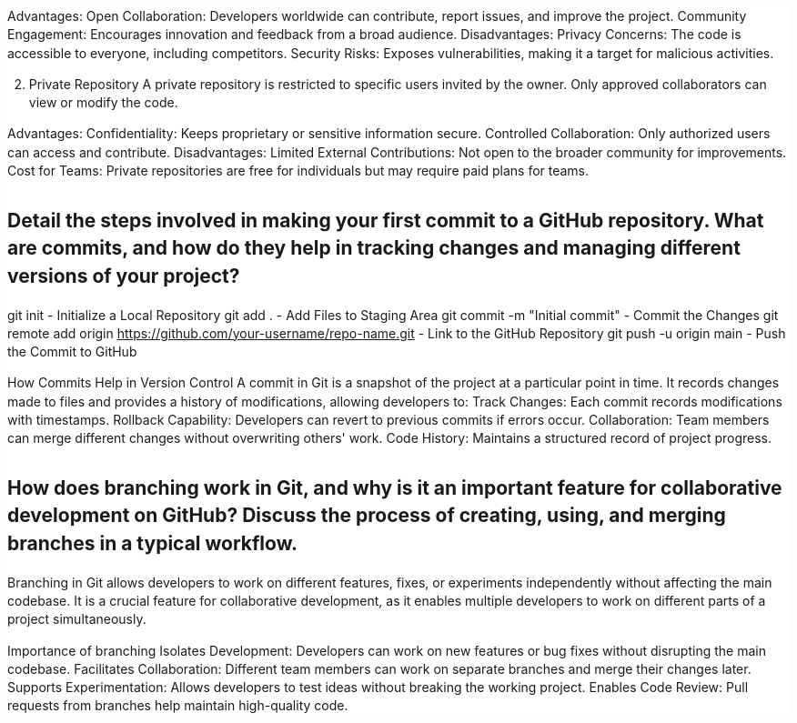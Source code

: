  Advantages:
Open Collaboration: Developers worldwide can contribute, report issues, and improve the project.
Community Engagement: Encourages innovation and feedback from a broad audience.
 Disadvantages:
Privacy Concerns: The code is accessible to everyone, including competitors.
Security Risks: Exposes vulnerabilities, making it a target for malicious activities.

2. Private Repository
A private repository is restricted to specific users invited by the owner. Only approved collaborators can view or modify the code.

 Advantages:
Confidentiality: Keeps proprietary or sensitive information secure.
Controlled Collaboration: Only authorized users can access and contribute.
Disadvantages:
Limited External Contributions: Not open to the broader community for improvements.
Cost for Teams: Private repositories are free for individuals but may require paid plans for teams.


## Detail the steps involved in making your first commit to a GitHub repository. What are commits, and how do they help in tracking changes and managing different versions of your project?
git init - Initialize a Local Repository 
git add . - Add Files to Staging Area
git commit -m "Initial commit"  - Commit the Changes
git remote add origin https://github.com/your-username/repo-name.git  -  Link to the GitHub Repository
git push -u origin main - Push the Commit to GitHub 

How Commits Help in Version Control
A commit in Git is a snapshot of the project at a particular point in time. It records changes made to files and provides a history of modifications, allowing developers to:
 Track Changes: Each commit records modifications with timestamps.
 Rollback Capability: Developers can revert to previous commits if errors occur.
 Collaboration: Team members can merge different changes without overwriting others' work.
Code History: Maintains a structured record of project progress.


## How does branching work in Git, and why is it an important feature for collaborative development on GitHub? Discuss the process of creating, using, and merging branches in a typical workflow.

Branching in Git allows developers to work on different features, fixes, or experiments independently without affecting the main codebase. It is a crucial feature for collaborative development, as it enables multiple developers to work on different parts of a project simultaneously.

 Importance of branching
 Isolates Development: Developers can work on new features or bug fixes without disrupting the main codebase.
 Facilitates Collaboration: Different team members can work on separate branches and merge their changes later.
 Supports Experimentation: Allows developers to test ideas without breaking the working project.
 Enables Code Review: Pull requests from branches help maintain high-quality code.

